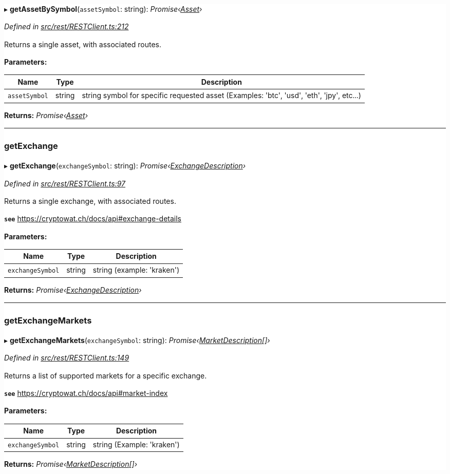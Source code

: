 ▸ **getAssetBySymbol**(`assetSymbol`: string): *Promise‹[Asset](../README.md#asset)›*

*Defined in [src/rest/RESTClient.ts:212](https://github.com/cryptowatch/cw-sdk-node/blob/53b8a13/src/rest/RESTClient.ts#L212)*

Returns a single asset, with associated routes.

**Parameters:**

Name | Type | Description |
------ | ------ | ------ |
`assetSymbol` | string | string symbol for specific requested asset (Examples: 'btc', 'usd', 'eth', 'jpy', etc...)  |

**Returns:** *Promise‹[Asset](../README.md#asset)›*

___

###  getExchange

▸ **getExchange**(`exchangeSymbol`: string): *Promise‹[ExchangeDescription](../README.md#exchangedescription)›*

*Defined in [src/rest/RESTClient.ts:97](https://github.com/cryptowatch/cw-sdk-node/blob/53b8a13/src/rest/RESTClient.ts#L97)*

Returns a single exchange, with associated routes.

**`see`** https://cryptowat.ch/docs/api#exchange-details

**Parameters:**

Name | Type | Description |
------ | ------ | ------ |
`exchangeSymbol` | string | string (example: 'kraken') |

**Returns:** *Promise‹[ExchangeDescription](../README.md#exchangedescription)›*

___

###  getExchangeMarkets

▸ **getExchangeMarkets**(`exchangeSymbol`: string): *Promise‹[MarketDescription](../README.md#marketdescription)[]›*

*Defined in [src/rest/RESTClient.ts:149](https://github.com/cryptowatch/cw-sdk-node/blob/53b8a13/src/rest/RESTClient.ts#L149)*

Returns a list of supported markets for a specific exchange.

**`see`** https://cryptowat.ch/docs/api#market-index

**Parameters:**

Name | Type | Description |
------ | ------ | ------ |
`exchangeSymbol` | string | string (Example: 'kraken') |

**Returns:** *Promise‹[MarketDescription](../README.md#marketdescription)[]›*
